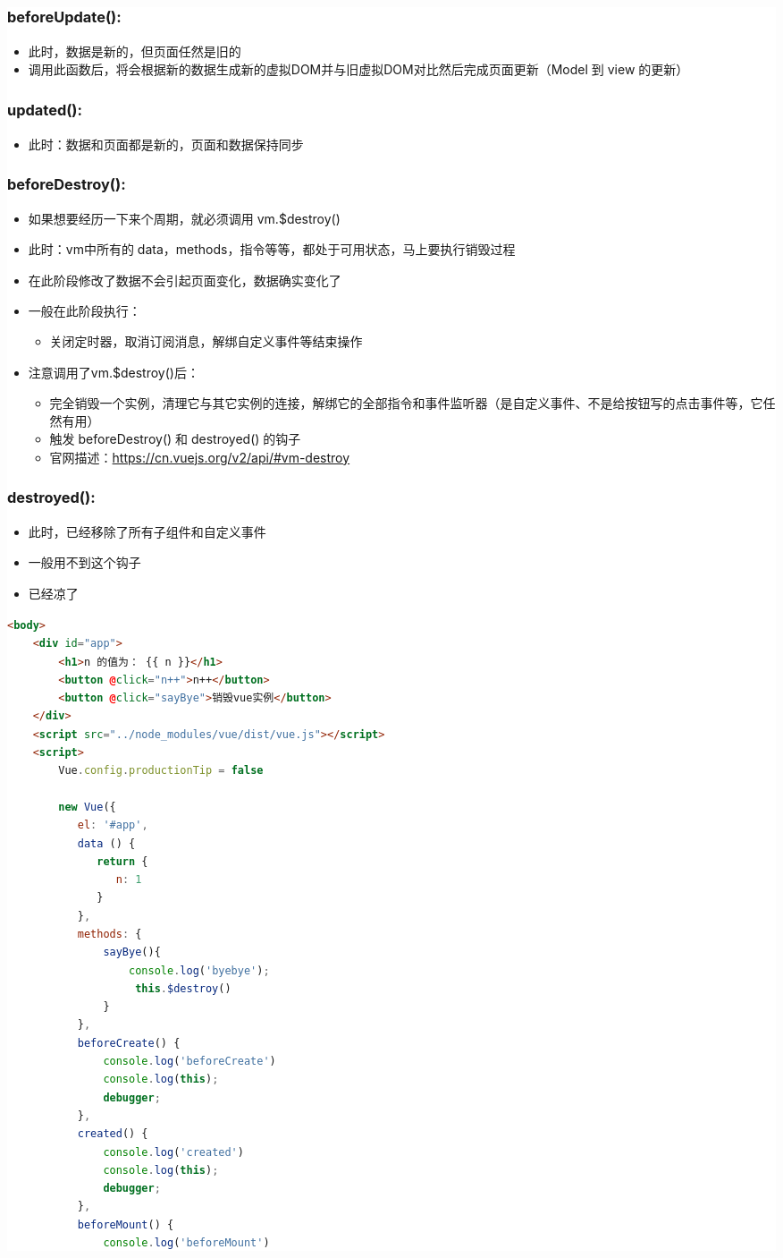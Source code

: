 ### beforeUpdate():

* 此时，数据是新的，但页面任然是旧的
* 调用此函数后，将会根据新的数据生成新的虚拟DOM并与旧虚拟DOM对比然后完成页面更新（Model  到 view 的更新）

### updated(): 

* 此时：数据和页面都是新的，页面和数据保持同步

### beforeDestroy():

* 如果想要经历一下来个周期，就必须调用 vm.$destroy()
* 此时：vm中所有的 data，methods，指令等等，都处于可用状态，马上要执行销毁过程
* 在此阶段修改了数据不会引起页面变化，数据确实变化了
* 一般在此阶段执行：
  * 关闭定时器，取消订阅消息，解绑自定义事件等结束操作

* 注意调用了vm.$destroy()后：
  * 完全销毁一个实例，清理它与其它实例的连接，解绑它的全部指令和事件监听器（是自定义事件、不是给按钮写的点击事件等，它任然有用）
  * 触发 beforeDestroy() 和 destroyed() 的钩子
  * 官网描述：https://cn.vuejs.org/v2/api/#vm-destroy

### destroyed():

* 此时，已经移除了所有子组件和自定义事件
* 一般用不到这个钩子

* 已经凉了

~~~html
<body>
    <div id="app">
        <h1>n 的值为： {{ n }}</h1>
        <button @click="n++">n++</button>
        <button @click="sayBye">销毁vue实例</button>
    </div>
    <script src="../node_modules/vue/dist/vue.js"></script>
    <script>
        Vue.config.productionTip = false

        new Vue({
           el: '#app',
           data () {
              return {
                 n: 1
              }
           },
           methods: {
               sayBye(){
                   console.log('byebye');
                    this.$destroy()
               }
           },
           beforeCreate() {
               console.log('beforeCreate')
               console.log(this);
               debugger;
           },
           created() {
               console.log('created')
               console.log(this);
               debugger;
           },
           beforeMount() {
               console.log('beforeMount')
~~~